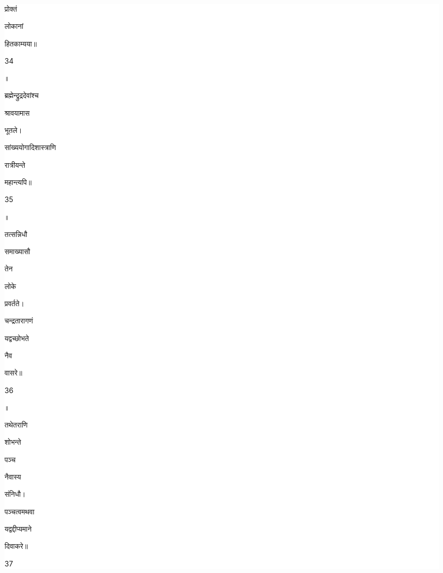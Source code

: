 प्रोक्तं

लोकानां

हितकाम्यया॥

34

॥

ब्रह्मेन्द्रुद्रदेवांश्च

श्रावयामास

भूतले।

सांख्ययोगादिशास्त्राणि

रात्रीयन्ते

महान्त्यपि॥

35

॥

तत्सन्निधौ

समाख्यासौ

तेन

लोके

प्रवर्तते।

चन्द्रतारागणं

यद्वच्छोभते

नैव

वासरे॥

36

॥

तथेतराणि

शोभन्ते

पञ्च

नैवास्य

संनिधौ।

पञ्चत्वमथवा

यद्वद्दीप्यमाने

दिवाकरे॥

37
